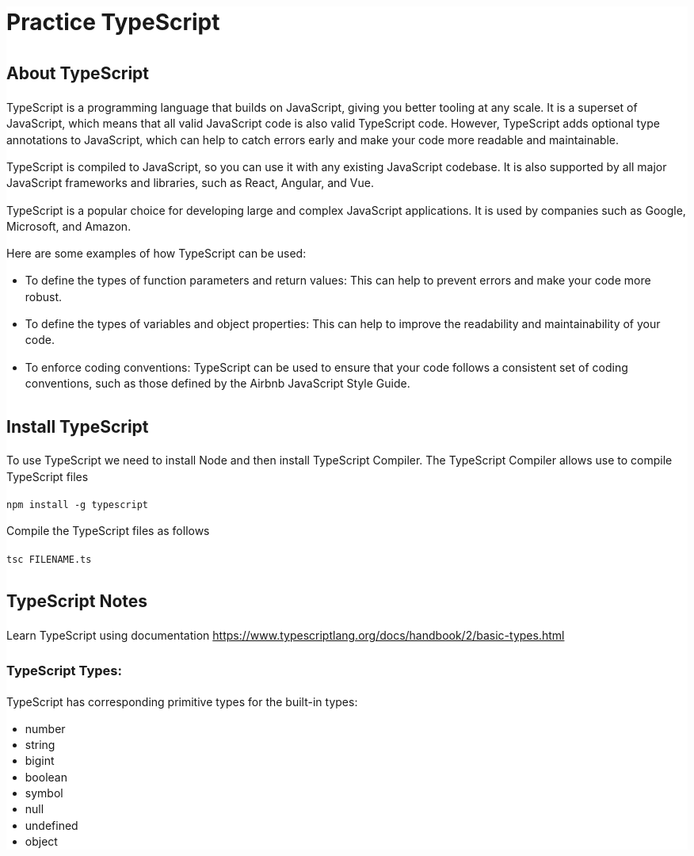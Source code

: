# Practice TypeScript

## About TypeScript

TypeScript is a programming language that builds on JavaScript, giving you better tooling at any scale.
It is a superset of JavaScript, which means that all valid JavaScript code is also valid TypeScript
code. However, TypeScript adds optional type annotations to JavaScript, which can help to catch errors
early and make your code more readable and maintainable.

TypeScript is compiled to JavaScript, so you can use it with any existing JavaScript codebase. It is
also supported by all major JavaScript frameworks and libraries, such as React, Angular, and Vue.

TypeScript is a popular choice for developing large and complex JavaScript applications. It is used
by companies such as Google, Microsoft, and Amazon.

Here are some examples of how TypeScript can be used:

- To define the types of function parameters and return values: This can help to prevent errors and
  make your code more robust.

- To define the types of variables and object properties: This can help to improve the readability
  and maintainability of your code.

- To enforce coding conventions: TypeScript can be used to ensure that your code follows a consistent
  set of coding conventions, such as those defined by the Airbnb JavaScript Style Guide.

## Install TypeScript

To use TypeScript we need to install Node and then install TypeScript Compiler. The TypeScript Compiler
allows use to compile TypeScript files

```
npm install -g typescript
```

Compile the TypeScript files as follows

    tsc FILENAME.ts

## TypeScript Notes

Learn TypeScript using documentation https://www.typescriptlang.org/docs/handbook/2/basic-types.html

### TypeScript Types:

TypeScript has corresponding primitive types for the built-in types:

- number
- string
- bigint
- boolean
- symbol
- null
- undefined
- object
